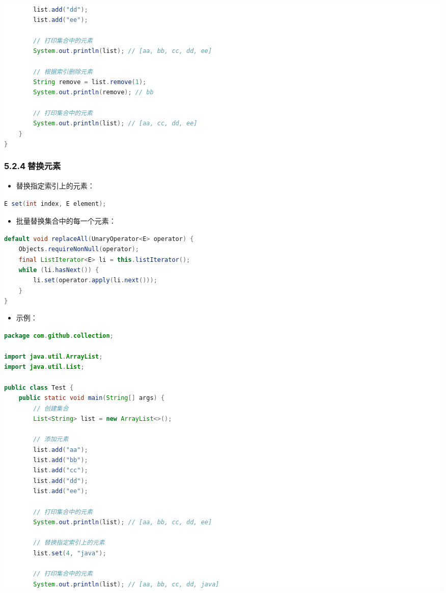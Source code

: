 ```java
        list.add("dd");
        list.add("ee");

        // 打印集合中的元素
        System.out.println(list); // [aa, bb, cc, dd, ee]
        
        // 根据索引删除元素
        String remove = list.remove(1);
        System.out.println(remove); // bb

        // 打印集合中的元素
        System.out.println(list); // [aa, cc, dd, ee]
    }
}
```

### 5.2.4 替换元素

* 替换指定索引上的元素：

```java
E set(int index, E element);
```

* 批量替换集合中的每一个元素<Badge type="danger" text="jdk8+" />：

```java
default void replaceAll(UnaryOperator<E> operator) {
    Objects.requireNonNull(operator);
    final ListIterator<E> li = this.listIterator();
    while (li.hasNext()) {
        li.set(operator.apply(li.next()));
    }
}
```



* 示例：

```java
package com.github.collection;

import java.util.ArrayList;
import java.util.List;

public class Test {
    public static void main(String[] args) {
        // 创建集合
        List<String> list = new ArrayList<>();

        // 添加元素
        list.add("aa");
        list.add("bb");
        list.add("cc");
        list.add("dd");
        list.add("ee");

        // 打印集合中的元素
        System.out.println(list); // [aa, bb, cc, dd, ee]

        // 替换指定索引上的元素
        list.set(4, "java");

        // 打印集合中的元素
        System.out.println(list); // [aa, bb, cc, dd, java]

```